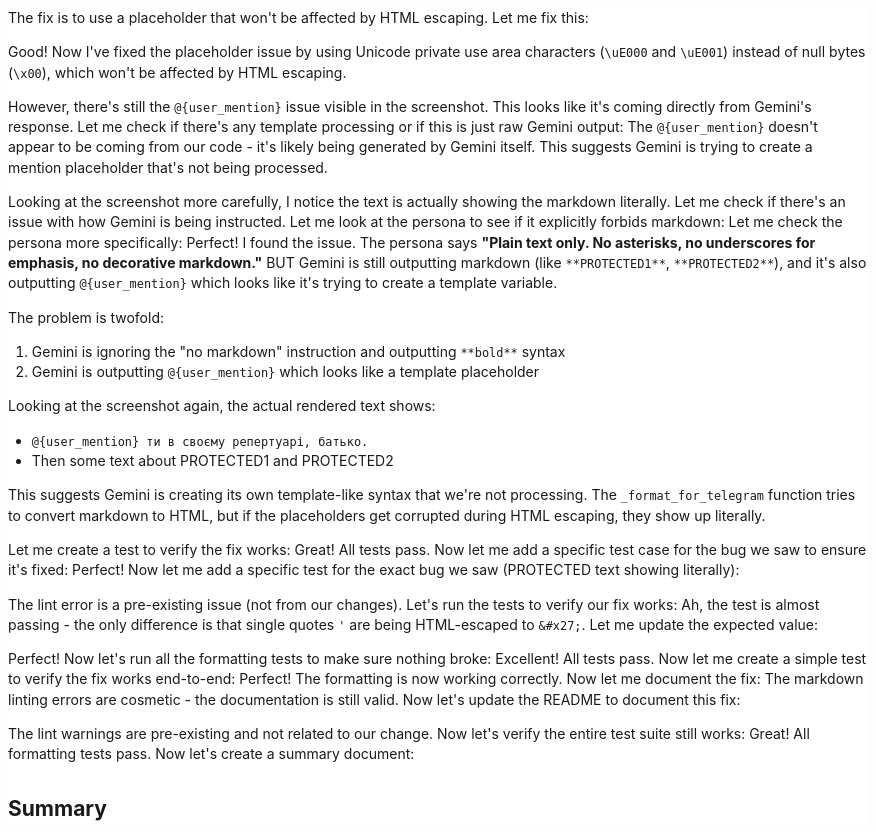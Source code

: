 The fix is to use a placeholder that won't be affected by HTML escaping. Let me fix this: 
```

```
Good! Now I've fixed the placeholder issue by using Unicode private use area characters (`\uE000` and `\uE001`) instead of null bytes (`\x00`), which won't be affected by HTML escaping.

However, there's still the `@{user_mention}` issue visible in the screenshot. This looks like it's coming directly from Gemini's response. Let me check if there's any template processing or if this is just raw Gemini output: The `@{user_mention}` doesn't appear to be coming from our code - it's likely being generated by Gemini itself. This suggests Gemini is trying to create a mention placeholder that's not being processed.

Looking at the screenshot more carefully, I notice the text is actually showing the markdown literally. Let me check if there's an issue with how Gemini is being instructed. Let me look at the persona to see if it explicitly forbids markdown: Let me check the persona more specifically: Perfect! I found the issue. The persona says **"Plain text only. No asterisks, no underscores for emphasis, no decorative markdown."** BUT Gemini is still outputting markdown (like `**PROTECTED1**`, `**PROTECTED2**`), and it's also outputting `@{user_mention}` which looks like it's trying to create a template variable.

The problem is twofold:
1. Gemini is ignoring the "no markdown" instruction and outputting `**bold**` syntax
2. Gemini is outputting `@{user_mention}` which looks like a template placeholder

Looking at the screenshot again, the actual rendered text shows:
- `@{user_mention} ти в своєму репертуарі, батько.` 
- Then some text about PROTECTED1 and PROTECTED2

This suggests Gemini is creating its own template-like syntax that we're not processing. The `_format_for_telegram` function tries to convert markdown to HTML, but if the placeholders get corrupted during HTML escaping, they show up literally.

Let me create a test to verify the fix works: Great! All tests pass. Now let me add a specific test case for the bug we saw to ensure it's fixed: Perfect! Now let me add a specific test for the exact bug we saw (PROTECTED text showing literally): 
```

```
The lint error is a pre-existing issue (not from our changes). Let's run the tests to verify our fix works: Ah, the test is almost passing - the only difference is that single quotes `'` are being HTML-escaped to `&#x27;`. Let me update the expected value: 
```

```
Perfect! Now let's run all the formatting tests to make sure nothing broke: Excellent! All tests pass. Now let me create a simple test to verify the fix works end-to-end: Perfect! The formatting is now working correctly. Now let me document the fix: The markdown linting errors are cosmetic - the documentation is still valid. Now let's update the README to document this fix: 
```

```
The lint warnings are pre-existing and not related to our change. Now let's verify the entire test suite still works: Great! All formatting tests pass. Now let's create a summary document:

## Summary

